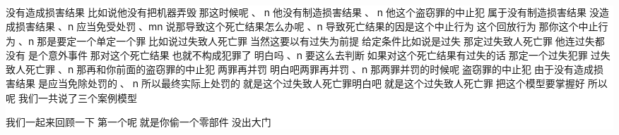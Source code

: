没有造成损害结果
比如说他没有把机器弄毁
那这时候呢
、 n
他没有制造损害结果
、 n
他这个盗窃罪的中止犯
属于没有制造损害结果
没造成损害结果
、n
应当免受处罚
、mn
说那导致这个死亡结果怎么办呢
、n
导致死亡结果的因是这个中止行为
这个回放行为
那你这个中止行为
、n
那是要定一个单定一个罪
比如说过失致人死亡罪
当然这要以有过失为前提
给定条件比如说是过失
那定过失致人死亡罪
他连过失都没有
是个意外事件
那对这个死亡结果
也就不构成犯罪了
明白吗
、n
要这么去判断
如果对这个死亡结果有过失的话
那定一个过失犯罪
过失致人死亡罪
、n
那再和你前面的盗窃罪的中止犯
两罪再并罚
明白吧两罪再并罚
、n
那两罪并罚的时候呢
盗窃罪的中止犯
由于没有造成损害结果
是应当免除处罚的
、 n
所以最终实际上处罚的
就是这个过失致人死亡罪明白吧
就是这个过失致人死亡罪
把这个模型要掌握好
所以呢
我们一共说了三个案例模型

我们一起来回顾一下
第一个呢
就是你偷一个零部件
没出大门
